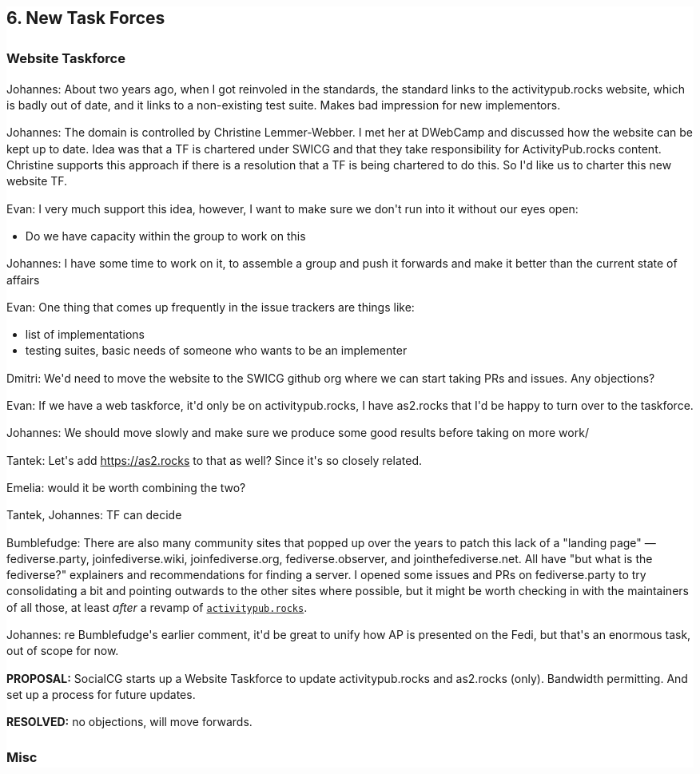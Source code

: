 ## 6. New Task Forces

### Website Taskforce

Johannes: About two years ago, when I got reinvoled in the standards, the standard links to the activitypub.rocks website, which is badly out of date, and it links to a non-existing test suite. Makes bad impression for new implementors.

Johannes: The domain is controlled by Christine Lemmer-Webber. I met her at DWebCamp and discussed how the website can be kept up to date. Idea was that a TF is chartered under SWICG and that they take responsibility for ActivityPub.rocks content. Christine supports this approach if there is a resolution that a TF is being chartered to do this. So I'd like us to charter this new website TF.

Evan: I very much support this idea, however, I want to make sure we don't run into it without our eyes open:

* Do we have capacity within the group to work on this

Johannes: I have some time to work on it, to assemble a group and push it forwards and make it better than the current state of affairs

Evan: One thing that comes up frequently in the issue trackers are things like:

* list of implementations
* testing suites, basic needs of someone who wants to be an implementer

Dmitri: We'd need to move the website to the SWICG github org where we can start taking PRs and issues. Any objections?

Evan: If we have a web taskforce, it'd only be on activitypub.rocks, I have as2.rocks that I'd be happy to turn over to the taskforce.

Johannes: We should move slowly and make sure we produce some good results before taking on more work/

Tantek: Let's add https://as2.rocks to that as well? Since it's so closely related.

Emelia: would it be worth combining the two?

Tantek, Johannes: TF can decide

Bumblefudge: There are also many community sites that popped up over the years to patch this lack of a "landing page" — fediverse.party, joinfediverse.wiki, joinfediverse.org, fediverse.observer, and jointhefediverse.net. All have "but what is the fediverse?" explainers and recommendations for finding a server. I opened some issues and PRs on fediverse.party to try consolidating a bit and pointing outwards to the other sites where possible, but it might be worth checking in with the maintainers of all those, at least _after_ a revamp of [`activitypub.rocks`](https://activitypub.rocks/).

Johannes: re Bumblefudge's earlier comment, it'd be great to unify how AP is presented on the Fedi, but that's an enormous task, out of scope for now.

**PROPOSAL:** SocialCG starts up a Website Taskforce to update activitypub.rocks and as2.rocks (only). Bandwidth permitting. And set up a process for future updates.

**RESOLVED:** no objections, will move forwards.

### Misc

